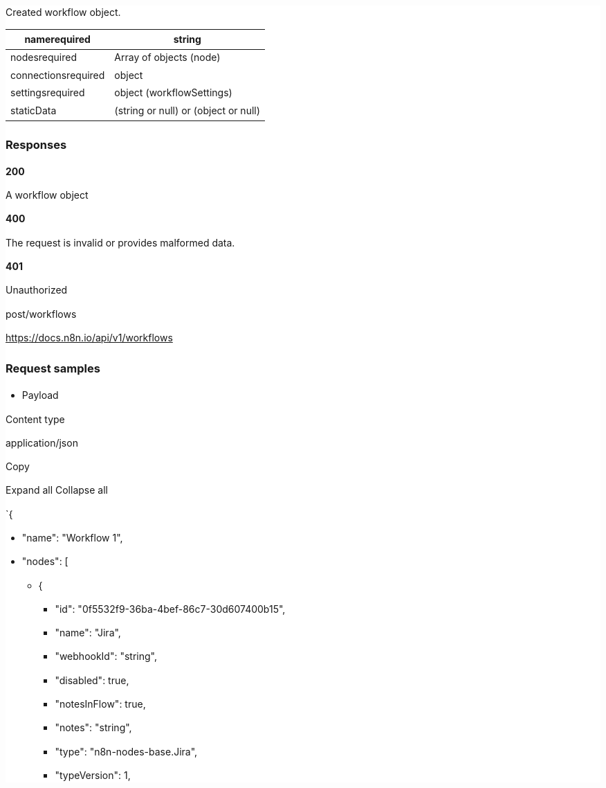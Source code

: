 Created workflow object.

namerequired| string  
---|---  
nodesrequired| Array of objects (node)   
connectionsrequired| object  
settingsrequired| object (workflowSettings)   
staticData| (string or null) or (object or null)  
  
### Responses

**200**

A workflow object

**400**

The request is invalid or provides malformed data.

**401**

Unauthorized

post/workflows

https://docs.n8n.io/api/v1/workflows

###  Request samples 

  * Payload



Content type

application/json

Copy

Expand all  Collapse all 

`{

  * "name": "Workflow 1",

  * "nodes": [
    * {
      * "id": "0f5532f9-36ba-4bef-86c7-30d607400b15",

      * "name": "Jira",

      * "webhookId": "string",

      * "disabled": true,

      * "notesInFlow": true,

      * "notes": "string",

      * "type": "n8n-nodes-base.Jira",

      * "typeVersion": 1,
